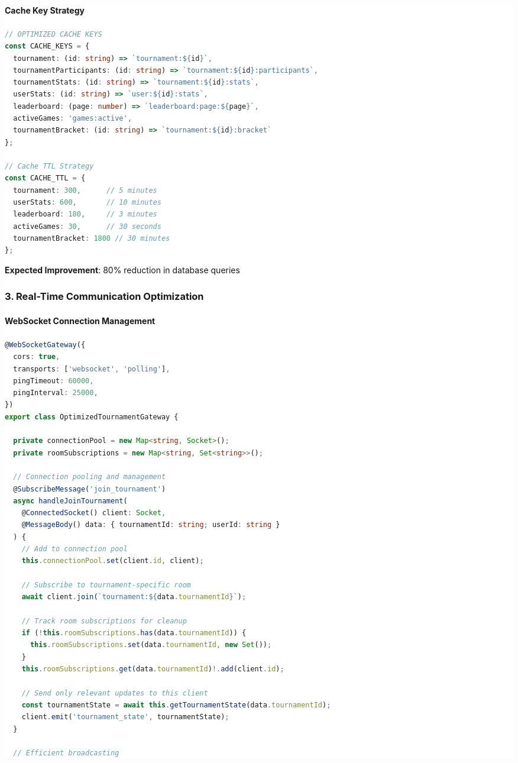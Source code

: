 #### Cache Key Strategy
```typescript
// OPTIMIZED CACHE KEYS
const CACHE_KEYS = {
  tournament: (id: string) => `tournament:${id}`,
  tournamentParticipants: (id: string) => `tournament:${id}:participants`,
  tournamentStats: (id: string) => `tournament:${id}:stats`,
  userStats: (id: string) => `user:${id}:stats`,
  leaderboard: (page: number) => `leaderboard:page:${page}`,
  activeGames: 'games:active',
  tournamentBracket: (id: string) => `tournament:${id}:bracket`
};

// Cache TTL Strategy
const CACHE_TTL = {
  tournament: 300,      // 5 minutes
  userStats: 600,       // 10 minutes  
  leaderboard: 180,     // 3 minutes
  activeGames: 30,      // 30 seconds
  tournamentBracket: 1800 // 30 minutes
};
```

**Expected Improvement**: 80% reduction in database queries

### 3. Real-Time Communication Optimization

#### WebSocket Connection Management
```typescript
@WebSocketGateway({
  cors: true,
  transports: ['websocket', 'polling'],
  pingTimeout: 60000,
  pingInterval: 25000,
})
export class OptimizedTournamentGateway {
  
  private connectionPool = new Map<string, Socket>();
  private roomSubscriptions = new Map<string, Set<string>>();
  
  // Connection pooling and management
  @SubscribeMessage('join_tournament')
  async handleJoinTournament(
    @ConnectedSocket() client: Socket,
    @MessageBody() data: { tournamentId: string; userId: string }
  ) {
    // Add to connection pool
    this.connectionPool.set(client.id, client);
    
    // Subscribe to tournament-specific room
    await client.join(`tournament:${data.tournamentId}`);
    
    // Track room subscriptions for cleanup
    if (!this.roomSubscriptions.has(data.tournamentId)) {
      this.roomSubscriptions.set(data.tournamentId, new Set());
    }
    this.roomSubscriptions.get(data.tournamentId)!.add(client.id);
    
    // Send only relevant updates to this client
    const tournamentState = await this.getTournamentState(data.tournamentId);
    client.emit('tournament_state', tournamentState);
  }
  
  // Efficient broadcasting
```